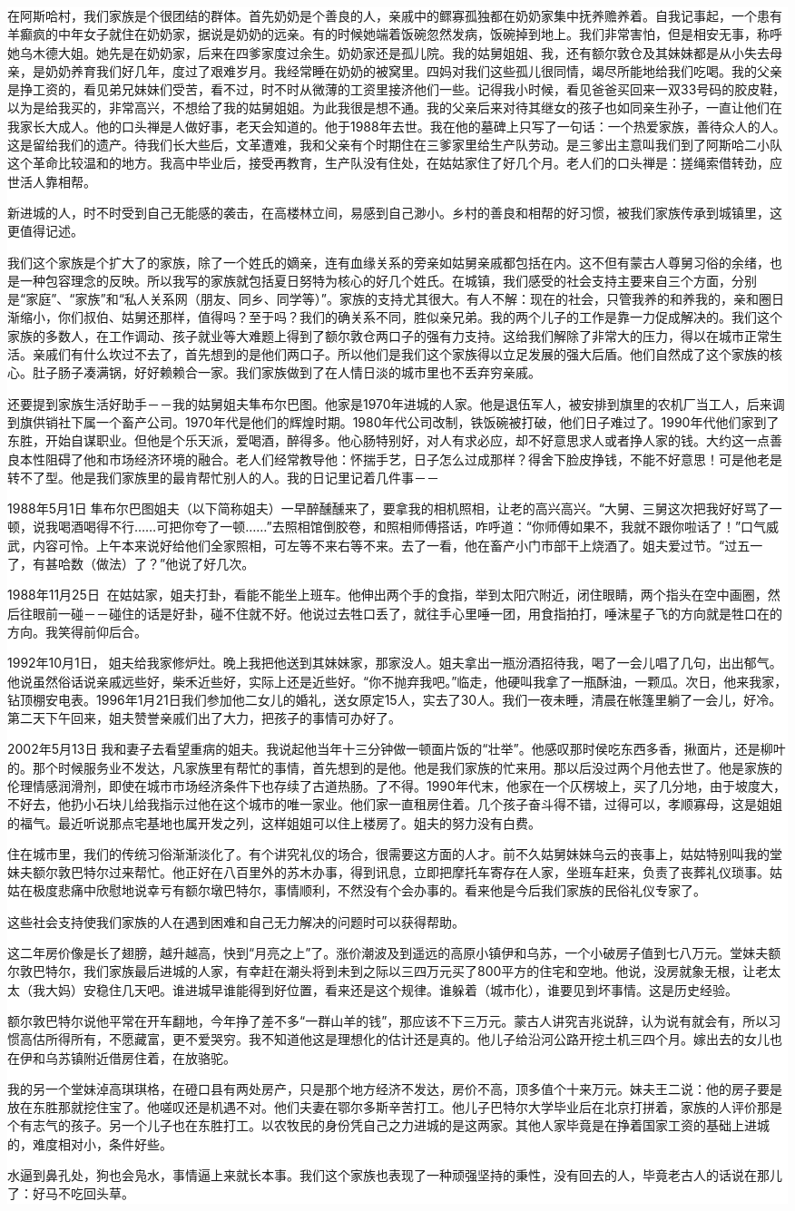  </p>
 <p>
  在阿斯哈村，我们家族是个很团结的群体。首先奶奶是个善良的人，亲戚中的鳏寡孤独都在奶奶家集中抚养赡养着。自我记事起，一个患有羊癫疯的中年女子就住在奶奶家，据说是奶奶的远亲。有的时候她端着饭碗忽然发病，饭碗掉到地上。我们非常害怕，但是相安无事，称呼她乌木德大姐。她先是在奶奶家，后来在四爹家度过余生。奶奶家还是孤儿院。我的姑舅姐姐、我，还有额尔敦仓及其妹妹都是从小失去母亲，是奶奶养育我们好几年，度过了艰难岁月。我经常睡在奶奶的被窝里。四妈对我们这些孤儿很同情，竭尽所能地给我们吃喝。我的父亲是挣工资的，看见弟兄妹妹们受苦，看不过，时不时从微薄的工资里接济他们一些。记得我小时候，看见爸爸买回来一双33号码的胶皮鞋，以为是给我买的，非常高兴，不想给了我的姑舅姐姐。为此我很是想不通。我的父亲后来对待其继女的孩子也如同亲生孙子，一直让他们在我家长大成人。他的口头禅是人做好事，老天会知道的。他于1988年去世。我在他的墓碑上只写了一句话：一个热爱家族，善待众人的人。这是留给我们的遗产。待我们长大些后，文革遭难，我和父亲有个时期住在三爹家里给生产队劳动。是三爹出主意叫我们到了阿斯哈二小队这个革命比较温和的地方。我高中毕业后，接受再教育，生产队没有住处，在姑姑家住了好几个月。老人们的口头禅是：搓绳索借转劲，应世活人靠相帮。
 </p>
 <p>
  新进城的人，时不时受到自己无能感的袭击，在高楼林立间，易感到自己渺小。乡村的善良和相帮的好习惯，被我们家族传承到城镇里，这更值得记述。
 </p>
 <p>
  我们这个家族是个扩大了的家族，除了一个姓氏的嫡亲，连有血缘关系的旁亲如姑舅亲戚都包括在内。这不但有蒙古人尊舅习俗的余绪，也是一种包容理念的反映。所以我写的家族就包括夏日努特为核心的好几个姓氏。在城镇，我们感受的社会支持主要来自三个方面，分别是“家庭”、“家族”和“私人关系网（朋友、同乡、同学等）”。家族的支持尤其很大。有人不解：现在的社会，只管我养的和养我的，亲和圈日渐缩小，你们叔伯、姑舅还那样，值得吗？至于吗？我们的确关系不同，胜似亲兄弟。我的两个儿子的工作是靠一力促成解决的。我们这个家族的多数人，在工作调动、孩子就业等大难题上得到了额尔敦仓两口子的强有力支持。这给我们解除了非常大的压力，得以在城市正常生活。亲戚们有什么坎过不去了，首先想到的是他们两口子。所以他们是我们这个家族得以立足发展的强大后盾。他们自然成了这个家族的核心。肚子肠子凑满锅，好好赖赖合一家。我们家族做到了在人情日淡的城市里也不丢弃穷亲戚。
 </p>
 <p>
  还要提到家族生活好助手－－我的姑舅姐夫隼布尔巴图。他家是1970年进城的人家。他是退伍军人，被安排到旗里的农机厂当工人，后来调到旗供销社下属一个畜产公司。1970年代是他们的辉煌时期。1980年代公司改制，铁饭碗被打破，他们日子难过了。1990年代他们家到了东胜，开始自谋职业。但他是个乐天派，爱喝酒，醉得多。他心肠特别好，对人有求必应，却不好意思求人或者挣人家的钱。大约这一点善良本性阻碍了他和市场经济环境的融合。老人们经常教导他：怀揣手艺，日子怎么过成那样？得舍下脸皮挣钱，不能不好意思！可是他老是转不了型。他是我们家族里的最肯帮忙别人的人。我的日记里记着几件事－－
 </p>
 <p>
  1988年5月1日 隼布尔巴图姐夫（以下简称姐夫）一早醉醺醺来了，要拿我的相机照相，让老的高兴高兴。“大舅、三舅这次把我好好骂了一顿，说我喝酒喝得不行……可把你夸了一顿……”去照相馆倒胶卷，和照相师傅搭话，咋呼道：“你师傅如果不，我就不跟你啦话了！”口气威武，内容可怜。上午本来说好给他们全家照相，可左等不来右等不来。去了一看，他在畜产小门市部干上烧酒了。姐夫爱过节。“过五一了，有甚哈数（做法）了？”他说了好几次。
 </p>
 <p>
  1988年11月25日  在姑姑家，姐夫打卦，看能不能坐上班车。他伸出两个手的食指，举到太阳穴附近，闭住眼睛，两个指头在空中画圈，然后往眼前一碰－－碰住的话是好卦，碰不住就不好。他说过去牲口丢了，就往手心里唾一团，用食指拍打，唾沫星子飞的方向就是牲口在的方向。我笑得前仰后合。
 </p>
 <p>
  1992年10月1日， 姐夫给我家修炉灶。晚上我把他送到其妹妹家，那家没人。姐夫拿出一瓶汾酒招待我，喝了一会儿唱了几句，出出郁气。他说虽然俗话说亲戚远些好，柴禾近些好，实际上还是近些好。“你不抛弃我吧。”临走，他硬叫我拿了一瓶酥油，一颗瓜。次日，他来我家，钻顶棚安电表。1996年1月21日我们参加他二女儿的婚礼，送女原定15人，实去了30人。我们一夜未睡，清晨在帐篷里躺了一会儿，好冷。第二天下午回来，姐夫赞誉亲戚们出了大力，把孩子的事情可办好了。
 </p>
 <p>
  2002年5月13日 我和妻子去看望重病的姐夫。我说起他当年十三分钟做一顿面片饭的“壮举”。他感叹那时侯吃东西多香，揪面片，还是柳叶的。那个时候服务业不发达，凡家族里有帮忙的事情，首先想到的是他。他是我们家族的忙来用。那以后没过两个月他去世了。他是家族的伦理情感润滑剂，即使在城市市场经济条件下也存续了古道热肠。了不得。1990年代末，他家在一个仄楞坡上，买了几分地，由于坡度大，不好去，他扔小石块儿给我指示过他在这个城市的唯一家业。他们家一直租房住着。几个孩子奋斗得不错，过得可以，孝顺寡母，这是姐姐的福气。最近听说那点宅基地也属开发之列，这样姐姐可以住上楼房了。姐夫的努力没有白费。
 </p>
 <p>
  住在城市里，我们的传统习俗渐渐淡化了。有个讲究礼仪的场合，很需要这方面的人才。前不久姑舅妹妹乌云的丧事上，姑姑特别叫我的堂妹夫额尔敦巴特尔过来帮忙。他正好在八百里外的苏木办事，得到讯息，立即把摩托车寄存在人家，坐班车赶来，负责了丧葬礼仪琐事。姑姑在极度悲痛中欣慰地说幸亏有额尔墩巴特尔，事情顺利，不然没有个会办事的。看来他是今后我们家族的民俗礼仪专家了。
 </p>
 <p>
  这些社会支持使我们家族的人在遇到困难和自己无力解决的问题时可以获得帮助。
 </p>
 <p>
  这二年房价像是长了翅膀，越升越高，快到“月亮之上”了。涨价潮波及到遥远的高原小镇伊和乌苏，一个小破房子值到七八万元。堂妹夫额尔敦巴特尔，我们家族最后进城的人家，有幸赶在潮头将到未到之际以三四万元买了800平方的住宅和空地。他说，没房就象无根，让老太太（我大妈）安稳住几天吧。谁进城早谁能得到好位置，看来还是这个规律。谁躲着（城市化），谁要见到坏事情。这是历史经验。
 </p>
 <p>
  额尔敦巴特尔说他平常在开车翻地，今年挣了差不多“一群山羊的钱”，那应该不下三万元。蒙古人讲究吉兆说辞，认为说有就会有，所以习惯高估所得所有，不愿藏富，更不爱哭穷。我不知道他这是理想化的估计还是真的。他儿子给沿河公路开挖土机三四个月。嫁出去的女儿也在伊和乌苏镇附近借房住着，在放骆驼。
 </p>
 <p>
  我的另一个堂妹淖高琪琪格，在磴口县有两处房产，只是那个地方经济不发达，房价不高，顶多值个十来万元。妹夫王二说：他的房子要是放在东胜那就挖住宝了。他嗟叹还是机遇不对。他们夫妻在鄂尔多斯辛苦打工。他儿子巴特尔大学毕业后在北京打拼着，家族的人评价那是个有志气的孩子。另一个儿子也在东胜打工。以农牧民的身份凭自己之力进城的是这两家。其他人家毕竟是在挣着国家工资的基础上进城的，难度相对小，条件好些。
 </p>
 <p>
  水逼到鼻孔处，狗也会凫水，事情逼上来就长本事。我们这个家族也表现了一种顽强坚持的秉性，没有回去的人，毕竟老古人的话说在那儿了：好马不吃回头草。